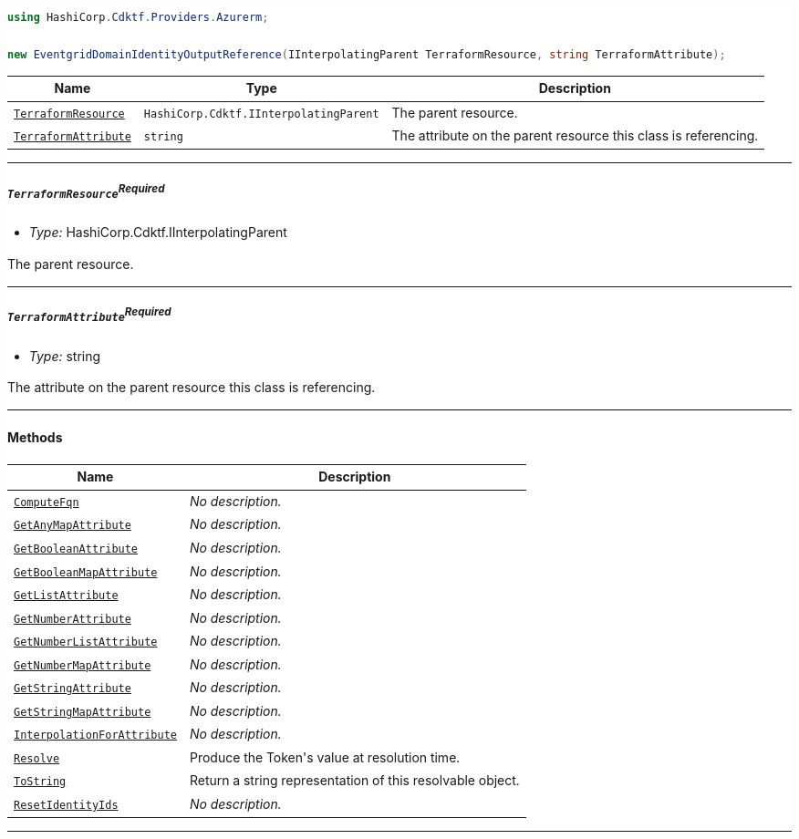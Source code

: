 ```csharp
using HashiCorp.Cdktf.Providers.Azurerm;

new EventgridDomainIdentityOutputReference(IInterpolatingParent TerraformResource, string TerraformAttribute);
```

| **Name** | **Type** | **Description** |
| --- | --- | --- |
| <code><a href="#@cdktf/provider-azurerm.eventgridDomain.EventgridDomainIdentityOutputReference.Initializer.parameter.terraformResource">TerraformResource</a></code> | <code>HashiCorp.Cdktf.IInterpolatingParent</code> | The parent resource. |
| <code><a href="#@cdktf/provider-azurerm.eventgridDomain.EventgridDomainIdentityOutputReference.Initializer.parameter.terraformAttribute">TerraformAttribute</a></code> | <code>string</code> | The attribute on the parent resource this class is referencing. |

---

##### `TerraformResource`<sup>Required</sup> <a name="TerraformResource" id="@cdktf/provider-azurerm.eventgridDomain.EventgridDomainIdentityOutputReference.Initializer.parameter.terraformResource"></a>

- *Type:* HashiCorp.Cdktf.IInterpolatingParent

The parent resource.

---

##### `TerraformAttribute`<sup>Required</sup> <a name="TerraformAttribute" id="@cdktf/provider-azurerm.eventgridDomain.EventgridDomainIdentityOutputReference.Initializer.parameter.terraformAttribute"></a>

- *Type:* string

The attribute on the parent resource this class is referencing.

---

#### Methods <a name="Methods" id="Methods"></a>

| **Name** | **Description** |
| --- | --- |
| <code><a href="#@cdktf/provider-azurerm.eventgridDomain.EventgridDomainIdentityOutputReference.computeFqn">ComputeFqn</a></code> | *No description.* |
| <code><a href="#@cdktf/provider-azurerm.eventgridDomain.EventgridDomainIdentityOutputReference.getAnyMapAttribute">GetAnyMapAttribute</a></code> | *No description.* |
| <code><a href="#@cdktf/provider-azurerm.eventgridDomain.EventgridDomainIdentityOutputReference.getBooleanAttribute">GetBooleanAttribute</a></code> | *No description.* |
| <code><a href="#@cdktf/provider-azurerm.eventgridDomain.EventgridDomainIdentityOutputReference.getBooleanMapAttribute">GetBooleanMapAttribute</a></code> | *No description.* |
| <code><a href="#@cdktf/provider-azurerm.eventgridDomain.EventgridDomainIdentityOutputReference.getListAttribute">GetListAttribute</a></code> | *No description.* |
| <code><a href="#@cdktf/provider-azurerm.eventgridDomain.EventgridDomainIdentityOutputReference.getNumberAttribute">GetNumberAttribute</a></code> | *No description.* |
| <code><a href="#@cdktf/provider-azurerm.eventgridDomain.EventgridDomainIdentityOutputReference.getNumberListAttribute">GetNumberListAttribute</a></code> | *No description.* |
| <code><a href="#@cdktf/provider-azurerm.eventgridDomain.EventgridDomainIdentityOutputReference.getNumberMapAttribute">GetNumberMapAttribute</a></code> | *No description.* |
| <code><a href="#@cdktf/provider-azurerm.eventgridDomain.EventgridDomainIdentityOutputReference.getStringAttribute">GetStringAttribute</a></code> | *No description.* |
| <code><a href="#@cdktf/provider-azurerm.eventgridDomain.EventgridDomainIdentityOutputReference.getStringMapAttribute">GetStringMapAttribute</a></code> | *No description.* |
| <code><a href="#@cdktf/provider-azurerm.eventgridDomain.EventgridDomainIdentityOutputReference.interpolationForAttribute">InterpolationForAttribute</a></code> | *No description.* |
| <code><a href="#@cdktf/provider-azurerm.eventgridDomain.EventgridDomainIdentityOutputReference.resolve">Resolve</a></code> | Produce the Token's value at resolution time. |
| <code><a href="#@cdktf/provider-azurerm.eventgridDomain.EventgridDomainIdentityOutputReference.toString">ToString</a></code> | Return a string representation of this resolvable object. |
| <code><a href="#@cdktf/provider-azurerm.eventgridDomain.EventgridDomainIdentityOutputReference.resetIdentityIds">ResetIdentityIds</a></code> | *No description.* |

---